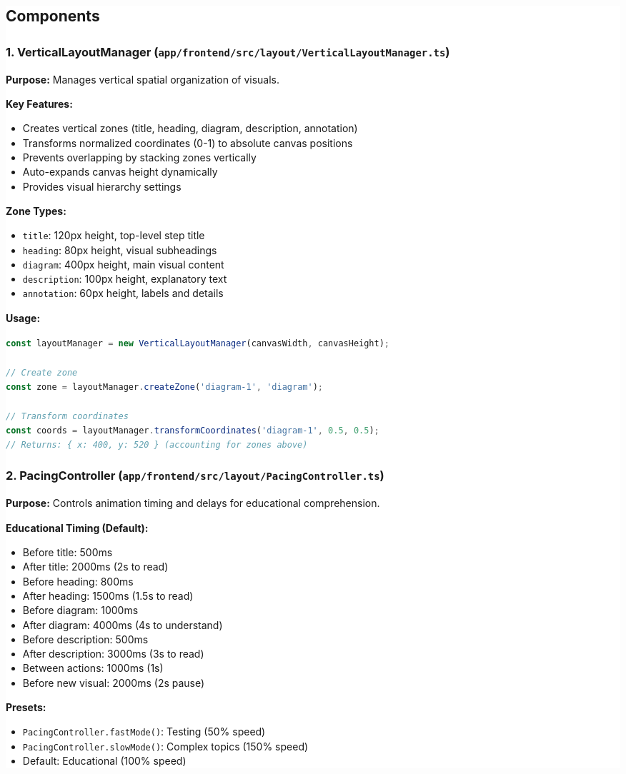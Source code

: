 ## Components

### 1. VerticalLayoutManager (`app/frontend/src/layout/VerticalLayoutManager.ts`)

**Purpose:** Manages vertical spatial organization of visuals.

**Key Features:**
- Creates vertical zones (title, heading, diagram, description, annotation)
- Transforms normalized coordinates (0-1) to absolute canvas positions
- Prevents overlapping by stacking zones vertically
- Auto-expands canvas height dynamically
- Provides visual hierarchy settings

**Zone Types:**
- `title`: 120px height, top-level step title
- `heading`: 80px height, visual subheadings
- `diagram`: 400px height, main visual content
- `description`: 100px height, explanatory text
- `annotation`: 60px height, labels and details

**Usage:**
```typescript
const layoutManager = new VerticalLayoutManager(canvasWidth, canvasHeight);

// Create zone
const zone = layoutManager.createZone('diagram-1', 'diagram');

// Transform coordinates
const coords = layoutManager.transformCoordinates('diagram-1', 0.5, 0.5);
// Returns: { x: 400, y: 520 } (accounting for zones above)
```

### 2. PacingController (`app/frontend/src/layout/PacingController.ts`)

**Purpose:** Controls animation timing and delays for educational comprehension.

**Educational Timing (Default):**
- Before title: 500ms
- After title: 2000ms (2s to read)
- Before heading: 800ms
- After heading: 1500ms (1.5s to read)
- Before diagram: 1000ms
- After diagram: 4000ms (4s to understand)
- Before description: 500ms
- After description: 3000ms (3s to read)
- Between actions: 1000ms (1s)
- Before new visual: 2000ms (2s pause)

**Presets:**
- `PacingController.fastMode()`: Testing (50% speed)
- `PacingController.slowMode()`: Complex topics (150% speed)
- Default: Educational (100% speed)
